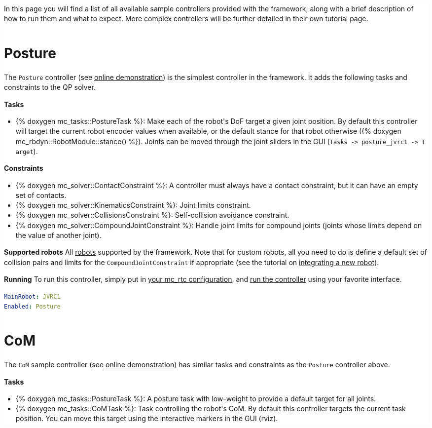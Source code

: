 In this page you will find a list of all available sample controllers provided with the framework, along with a brief description of how to run them and what to expect. More complex controllers will be further detailed in their own tutorial page.

# Posture

The `Posture` controller (see [online demonstration](https://mc-rtc-demo.netlify.app/#robot=JVRC1&controller=EndEffector)) is the simplest controller in the framework. It adds the following tasks and constraints to the QP solver.



**Tasks**
- {% doxygen mc_tasks::PostureTask %}:
Make each of the robot's DoF target a given joint position. By default this controller will target the current robot encoder values when available, or the default stance for that robot otherwise ({% doxygen mc_rbdyn::RobotModule::stance() %}). Joints can be moved through the joint sliders in the GUI (`Tasks -> posture_jvrc1 -> Target`).

**Constraints**
- {% doxygen mc_solver::ContactConstraint %}: A controller must always have a contact constraint, but it can have an empty set of contacts.
- {% doxygen mc_solver::KinematicsConstraint %}: Joint limits constraint.
- {% doxygen mc_solver::CollisionsConstraint %}: Self-collision avoidance constraint.
- {% doxygen mc_solver::CompoundJointConstraint %}: Handle joint limits for compound joints (joints whose limits depend on the value of another joint).

**Supported robots**
All [robots]({{site.baseurl}}/robots.html) supported by the framework. Note that for custom robots, all you need to do is define a default set of collision pairs and limits for the `CompoundJointConstraint` if appropriate (see the tutorial on [integrating a new robot]({{site.baseurl}}/tutorials/advanced/new-robot.html)).

**Running**
To run this controller, simply put in [your mc_rtc configuration]({{site.baseurl}}/tutorials/introduction/configuration.html), and [run the controller]({{site.baseurl}}/tutorials/introduction/running-a-controller.html) using your favorite interface.

```yaml
MainRobot: JVRC1
Enabled: Posture
```

# CoM

The `CoM` sample controller (see [online demonstration](https://mc-rtc-demo.netlify.app/#robot=JVRC1&controller=CoM)) has similar tasks and constraints as the `Posture` controller above.

**Tasks**
- {% doxygen mc_tasks::PostureTask %}: A posture task with low-weight to provide a default target for all joints.
- {% doxygen mc_tasks::CoMTask %}: Task controlling the robot's CoM. By default this controller targets the current task position. You can move this target using the interactive markers in the GUI (rviz).

